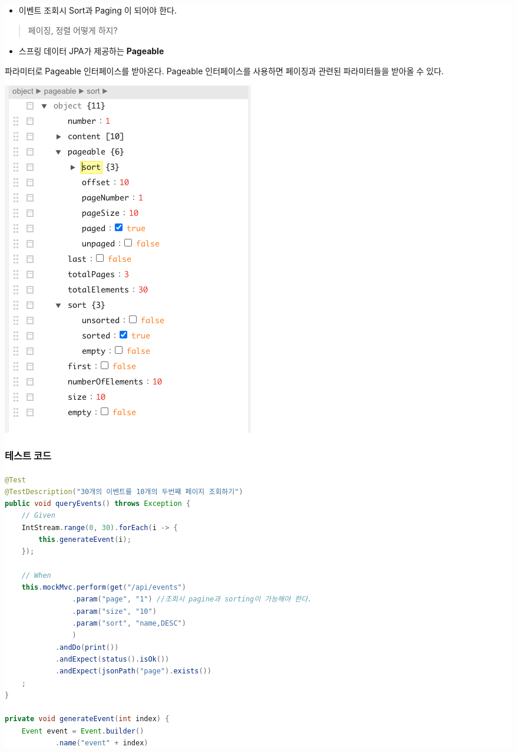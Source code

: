 * 이벤트 조회시 Sort과 Paging 이 되어야 한다.

> 페이징, 정렬 어떻게 하지?

* 스프링 데이터 JPA가 제공하는 **Pageable**

파라미터로 Pageable 인터페이스를 받아온다. Pageable 인터페이스를 사용하면 페이징과 관련된 파라미터들을 받아올 수 있다.

![image-20210115151623613](/assets/images/SPRING/rest_api/image-20210115151623613.png)

### 테스트 코드

```java
@Test
@TestDescription("30개의 이벤트를 10개의 두번쨰 페이지 조회하기")
public void queryEvents() throws Exception {
    // Given
    IntStream.range(0, 30).forEach(i -> {
        this.generateEvent(i);
    });

    // When
    this.mockMvc.perform(get("/api/events")
                .param("page", "1") //조회시 pagine과 sorting이 가능해야 한다.
                .param("size", "10")
                .param("sort", "name,DESC")
                )
            .andDo(print())
            .andExpect(status().isOk())
            .andExpect(jsonPath("page").exists())
    ;
}

private void generateEvent(int index) {
    Event event = Event.builder()
            .name("event" + index)
```